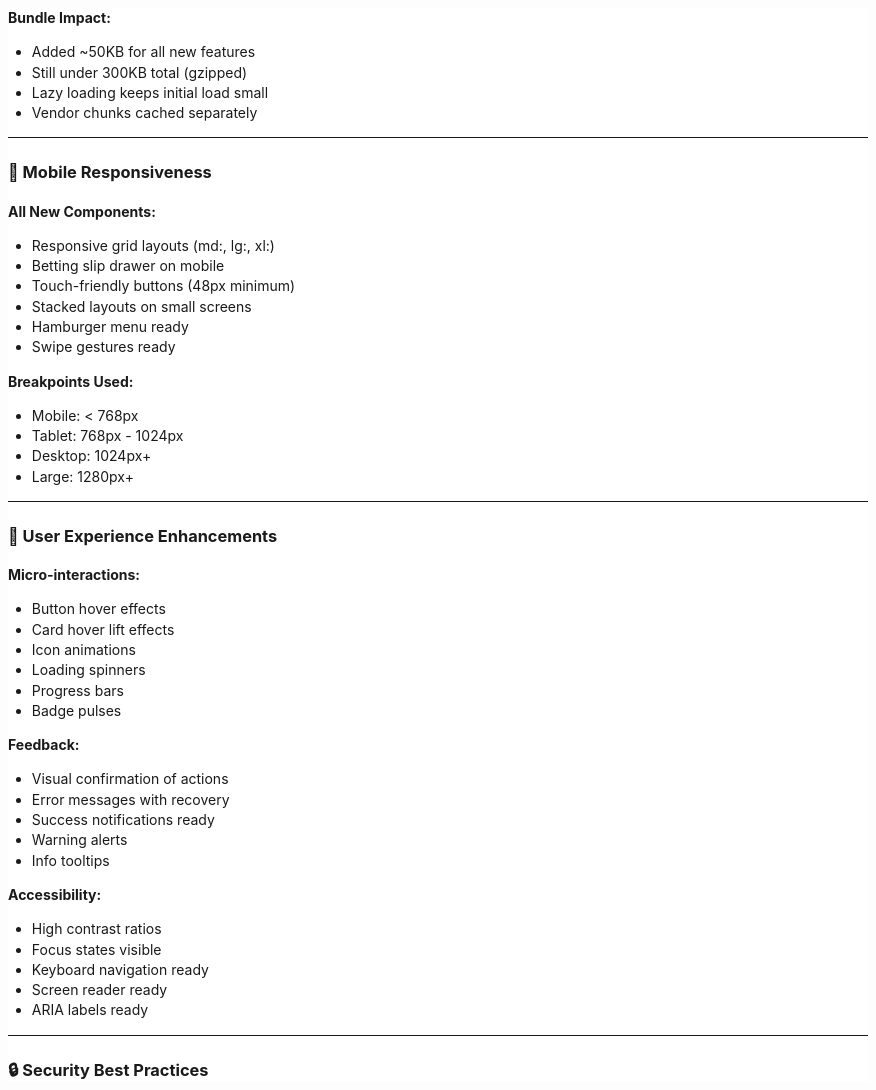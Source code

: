**Bundle Impact:**
- Added ~50KB for all new features
- Still under 300KB total (gzipped)
- Lazy loading keeps initial load small
- Vendor chunks cached separately

---

### 📱 Mobile Responsiveness

**All New Components:**
- Responsive grid layouts (md:, lg:, xl:)
- Betting slip drawer on mobile
- Touch-friendly buttons (48px minimum)
- Stacked layouts on small screens
- Hamburger menu ready
- Swipe gestures ready

**Breakpoints Used:**
- Mobile: < 768px
- Tablet: 768px - 1024px
- Desktop: 1024px+
- Large: 1280px+

---

### 🎯 User Experience Enhancements

**Micro-interactions:**
- Button hover effects
- Card hover lift effects
- Icon animations
- Loading spinners
- Progress bars
- Badge pulses

**Feedback:**
- Visual confirmation of actions
- Error messages with recovery
- Success notifications ready
- Warning alerts
- Info tooltips

**Accessibility:**
- High contrast ratios
- Focus states visible
- Keyboard navigation ready
- Screen reader ready
- ARIA labels ready

---

### 🔒 Security Best Practices
